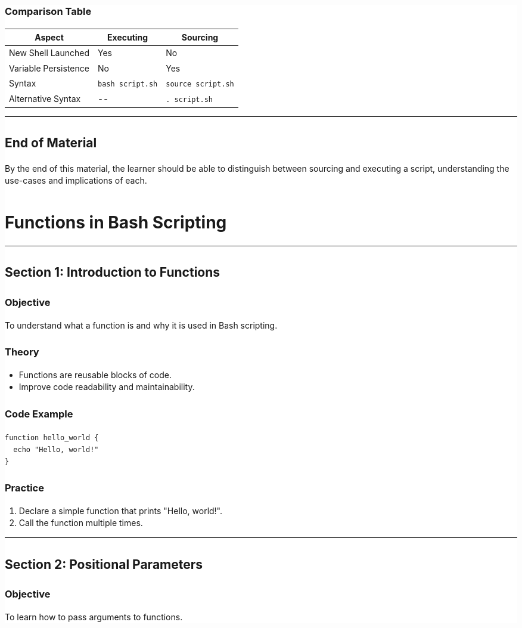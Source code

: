 
### Comparison Table

| Aspect              | Executing           | Sourcing            |
|---------------------|---------------------|---------------------|
| New Shell Launched  | Yes                 | No                  |
| Variable Persistence| No                  | Yes                 |
| Syntax              | `bash script.sh`    | `source script.sh`  |
| Alternative Syntax  | --                  | `. script.sh`       |

---

## End of Material

By the end of this material, the learner should be able to distinguish between sourcing and executing a script, understanding the use-cases and implications of each.


# Functions in Bash Scripting

---

## Section 1: Introduction to Functions

### Objective
To understand what a function is and why it is used in Bash scripting.

### Theory
- Functions are reusable blocks of code.
- Improve code readability and maintainability.
  
### Code Example
```shell
function hello_world {
  echo "Hello, world!"
}
```
  
### Practice
1. Declare a simple function that prints "Hello, world!".
2. Call the function multiple times.

---

## Section 2: Positional Parameters

### Objective
To learn how to pass arguments to functions.

